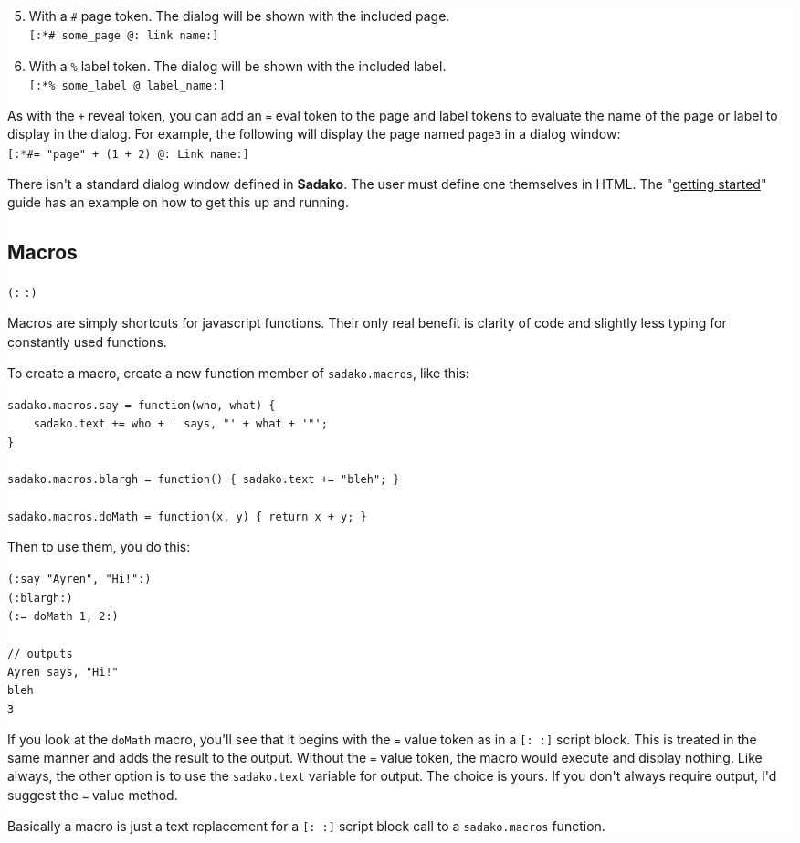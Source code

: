 5. With a `#` page token. The dialog will be shown with the included page.<br>
`[:*# some_page @: link name:]`

6. With a `%` label token. The dialog will be shown with the included label.<br>
`[:*% some_label @ label_name:]`

As with the `+` reveal token, you can add an `=` eval token to the page and label tokens to evaluate the name of the page or label to display in the dialog. For example, the following will display the page named `page3` in a dialog window:<br>
 `[:*#= "page" + (1 + 2) @: Link name:]`

There isn't a standard dialog window defined in **Sadako**. The user must define one themselves in HTML. The "[getting started](getting-started.md)" guide has an example on how to get this up and running.


## Macros

`(:` `:)`

Macros are simply shortcuts for javascript functions. Their only real benefit is clarity of code and slightly less typing for constantly used functions.

To create a macro, create a new function member of `sadako.macros`, like this:

```
sadako.macros.say = function(who, what) {
    sadako.text += who + ' says, "' + what + '"';
}

sadako.macros.blargh = function() { sadako.text += "bleh"; }

sadako.macros.doMath = function(x, y) { return x + y; }
```

Then to use them, you do this:

```
(:say "Ayren", "Hi!":)
(:blargh:)
(:= doMath 1, 2:)

// outputs
Ayren says, "Hi!"
bleh
3
```

If you look at the `doMath` macro, you'll see that it begins with the `=` value token as in a `[: :]` script block. This is treated in the same manner and adds the result to the output. Without the `=` value token, the macro would execute and display nothing. Like always, the other option is to use the `sadako.text` variable for output. The choice is yours. If you don't always require output, I'd suggest the `=` value method.

Basically a macro is just a text replacement for a `[: :]` script block call to a `sadako.macros` function.
